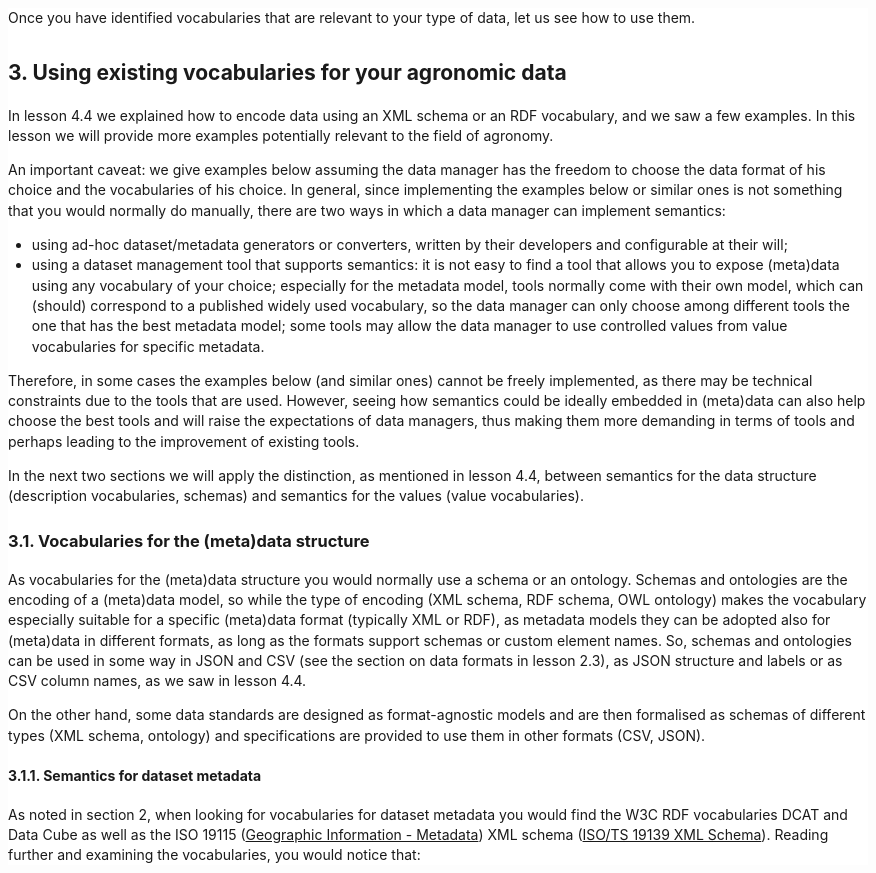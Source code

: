 Once you have identified vocabularies that are relevant to your type of data, let us see how to use them.

## 3. Using existing vocabularies for your agronomic data

In lesson 4.4 we explained how to encode data using an XML schema or an RDF vocabulary, and we saw a few examples. In this lesson we will provide more examples potentially relevant to the field of agronomy.

An important caveat: we give examples below assuming the data manager has the freedom to choose the data format of his choice and the vocabularies of his choice. In general, since implementing the examples below or similar ones is not something that you would normally do manually, there are two ways in which a data manager can implement semantics:

* using ad-hoc dataset/metadata generators or converters, written by their developers and configurable at their will;
* using a dataset management tool that supports semantics: it is not easy to find a tool that allows you to expose \(meta\)data using any vocabulary of your choice; especially for the metadata model, tools normally come with their own model, which can \(should\) correspond to a published widely used vocabulary, so the data manager can only choose among different tools the one that has the best metadata model; some tools may allow the data manager to use controlled values from value vocabularies for specific metadata.

Therefore, in some cases the examples below \(and similar ones\) cannot be freely implemented, as there may be technical constraints due to the tools that are used. However, seeing how semantics could be ideally embedded in \(meta\)data can also help choose the best tools and will raise the expectations of data managers, thus making them more demanding in terms of tools and perhaps leading to the improvement of existing tools.

In the next two sections we will apply the distinction, as mentioned in lesson 4.4, between semantics for the data structure \(description vocabularies, schemas\) and semantics for the values \(value vocabularies\).

### 3.1.         Vocabularies for the \(meta\)data structure

As vocabularies for the \(meta\)data structure you would normally use a schema or an ontology. Schemas and ontologies are the encoding of a \(meta\)data model, so while the type of encoding \(XML schema, RDF schema, OWL ontology\) makes the vocabulary especially suitable for a specific \(meta\)data format \(typically XML or RDF\), as metadata models they can be adopted also for \(meta\)data in different formats, as long as the formats support schemas or custom element names. So, schemas and ontologies can be used in some way in JSON and CSV \(see the section on data formats in lesson 2.3\), as JSON structure and labels or as CSV column names, as we saw in lesson 4.4.

On the other hand, some data standards are designed as format-agnostic models and are then formalised as schemas of different types \(XML schema, ontology\) and specifications are provided to use them in other formats \(CSV, JSON\).

#### 3.1.1.   Semantics for dataset metadata

As noted in section 2, when looking for vocabularies for dataset metadata you would find the W3C RDF vocabularies DCAT and Data Cube as well as the ISO 19115 \([Geographic Information - Metadata](https://www.iso.org/standard/53798.html)\) XML schema \([ISO/TS 19139 XML Schema](http://www.isotc211.org/schemas/2005/)\). Reading further and examining the vocabularies, you would notice that:
